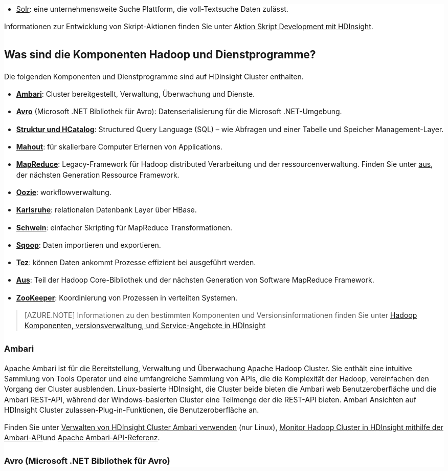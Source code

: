 * [Solr](hdinsight-hadoop-solr-install-linux.md): eine unternehmensweite Suche Plattform, die voll-Textsuche Daten zulässt.

Informationen zur Entwicklung von Skript-Aktionen finden Sie unter [Aktion Skript Development mit HDInsight](hdinsight-hadoop-script-actions-linux.md).


## <a name="what-are-the-hadoop-components-and-utilities"></a>Was sind die Komponenten Hadoop und Dienstprogramme?

Die folgenden Komponenten und Dienstprogramme sind auf HDInsight Cluster enthalten.

* **[Ambari](#ambari)**: Cluster bereitgestellt, Verwaltung, Überwachung und Dienste.

* **[Avro](#avro)** (Microsoft .NET Bibliothek für Avro): Datenserialisierung für die Microsoft .NET-Umgebung.

* **[Struktur und HCatalog](#hive)**: Structured Query Language (SQL) – wie Abfragen und einer Tabelle und Speicher Management-Layer.

* **[Mahout](#mahout)**: für skalierbare Computer Erlernen von Applications.

* **[MapReduce](#mapreduce)**: Legacy-Framework für Hadoop distributed Verarbeitung und der ressourcenverwaltung. Finden Sie unter [aus](#yarn), der nächsten Generation Ressource Framework.

* **[Oozie](#oozie)**: workflowverwaltung.

* **[Karlsruhe](#phoenix)**: relationalen Datenbank Layer über HBase.

* **[Schwein](#pig)**: einfacher Skripting für MapReduce Transformationen.

* **[Sqoop](#sqoop)**: Daten importieren und exportieren.

* **[Tez](#tez)**: können Daten ankommt Prozesse effizient bei ausgeführt werden.

* **[Aus](#yarn)**: Teil der Hadoop Core-Bibliothek und der nächsten Generation von Software MapReduce Framework.

* **[ZooKeeper](#zookeeper)**: Koordinierung von Prozessen in verteilten Systemen.

> [AZURE.NOTE] Informationen zu den bestimmten Komponenten und Versionsinformationen finden Sie unter [Hadoop Komponenten, versionsverwaltung, und Service-Angebote in HDInsight][component-versioning]

### <a name="a-nameambariaambari"></a><a name="ambari"></a>Ambari

Apache Ambari ist für die Bereitstellung, Verwaltung und Überwachung Apache Hadoop Cluster. Sie enthält eine intuitive Sammlung von Tools Operator und eine umfangreiche Sammlung von APIs, die die Komplexität der Hadoop, vereinfachen den Vorgang der Cluster ausblenden. Linux-basierte HDInsight, die Cluster beide bieten die Ambari web Benutzeroberfläche und die Ambari REST-API, während der Windows-basierten Cluster eine Teilmenge der die REST-API bieten. Ambari Ansichten auf HDInsight Cluster zulassen-Plug-in-Funktionen, die Benutzeroberfläche an.

Finden Sie unter [Verwalten von HDInsight Cluster Ambari verwenden](hdinsight-hadoop-manage-ambari.md) (nur Linux), [Monitor Hadoop Cluster in HDInsight mithilfe der Ambari-API](hdinsight-monitor-use-ambari-api.md)und <a target="_blank" href="https://github.com/apache/ambari/blob/trunk/ambari-server/docs/api/v1/index.md">Apache Ambari-API-Referenz</a>.

### <a name="a-nameavroaavro-microsoft-net-library-for-avro"></a><a name="avro"></a>Avro (Microsoft .NET Bibliothek für Avro)


[marketing-page]: https://azure.microsoft.com/services/hdinsight/
[component-versioning]: hdinsight-component-versioning.md
[zookeeper]: http://zookeeper.apache.org/